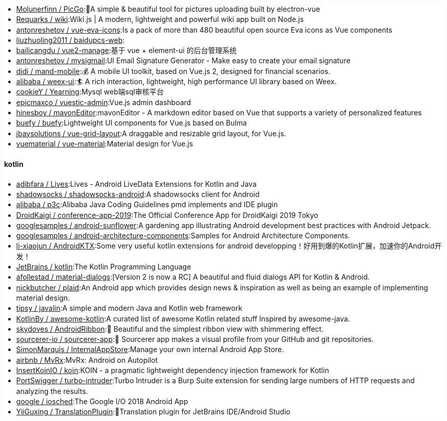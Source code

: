 * [Molunerfinn / PicGo](https://github.com/Molunerfinn/PicGo):🚀A simple & beautiful tool for pictures uploading built by electron-vue
* [Requarks / wiki](https://github.com/Requarks/wiki):Wiki.js | A modern, lightweight and powerful wiki app built on Node.js
* [antonreshetov / vue-eva-icons](https://github.com/antonreshetov/vue-eva-icons):Is a pack of more than 480 beautiful open source Eva icons as Vue components
* [liuzhuoling2011 / baidupcs-web](https://github.com/liuzhuoling2011/baidupcs-web):
* [bailicangdu / vue2-manage](https://github.com/bailicangdu/vue2-manage):基于 vue + element-ui 的后台管理系统
* [antonreshetov / mysigmail](https://github.com/antonreshetov/mysigmail):UI Email Signature Generator - Make easy to create your email signature
* [didi / mand-mobile](https://github.com/didi/mand-mobile):💰 A mobile UI toolkit, based on Vue.js 2, designed for financial scenarios.
* [alibaba / weex-ui](https://github.com/alibaba/weex-ui):🏄 A rich interaction, lightweight, high performance UI library based on Weex.
* [cookieY / Yearning](https://github.com/cookieY/Yearning):Mysql web端sql审核平台
* [epicmaxco / vuestic-admin](https://github.com/epicmaxco/vuestic-admin):Vue.js admin dashboard
* [hinesboy / mavonEditor](https://github.com/hinesboy/mavonEditor):mavonEditor - A markdown editor based on Vue that supports a variety of personalized features
* [buefy / buefy](https://github.com/buefy/buefy):Lightweight UI components for Vue.js based on Bulma
* [jbaysolutions / vue-grid-layout](https://github.com/jbaysolutions/vue-grid-layout):A draggable and resizable grid layout, for Vue.js.
* [vuematerial / vue-material](https://github.com/vuematerial/vue-material):Material design for Vue.js

#### kotlin
* [adibfara / Lives](https://github.com/adibfara/Lives):Lives - Android LiveData Extensions for Kotlin and Java
* [shadowsocks / shadowsocks-android](https://github.com/shadowsocks/shadowsocks-android):A shadowsocks client for Android
* [alibaba / p3c](https://github.com/alibaba/p3c):Alibaba Java Coding Guidelines pmd implements and IDE plugin
* [DroidKaigi / conference-app-2019](https://github.com/DroidKaigi/conference-app-2019):The Official Conference App for DroidKaigi 2019 Tokyo
* [googlesamples / android-sunflower](https://github.com/googlesamples/android-sunflower):A gardening app illustrating Android development best practices with Android Jetpack.
* [googlesamples / android-architecture-components](https://github.com/googlesamples/android-architecture-components):Samples for Android Architecture Components.
* [li-xiaojun / AndroidKTX](https://github.com/li-xiaojun/AndroidKTX):Some very useful kotlin extensions for android developping！好用到爆的Kotlin扩展，加速你的Android开发！
* [JetBrains / kotlin](https://github.com/JetBrains/kotlin):The Kotlin Programming Language
* [afollestad / material-dialogs](https://github.com/afollestad/material-dialogs):[Version 2 is now a RC] A beautiful and fluid dialogs API for Kotlin & Android.
* [nickbutcher / plaid](https://github.com/nickbutcher/plaid):An Android app which provides design news & inspiration as well as being an example of implementing material design.
* [tipsy / javalin](https://github.com/tipsy/javalin):A simple and modern Java and Kotlin web framework
* [KotlinBy / awesome-kotlin](https://github.com/KotlinBy/awesome-kotlin):A curated list of awesome Kotlin related stuff Inspired by awesome-java.
* [skydoves / AndroidRibbon](https://github.com/skydoves/AndroidRibbon):🎀 Beautiful and the simplest ribbon view with shimmering effect.
* [sourcerer-io / sourcerer-app](https://github.com/sourcerer-io/sourcerer-app):🦄 Sourcerer app makes a visual profile from your GitHub and git repositories.
* [SimonMarquis / InternalAppStore](https://github.com/SimonMarquis/InternalAppStore):Manage your own internal Android App Store.
* [airbnb / MvRx](https://github.com/airbnb/MvRx):MvRx: Android on Autopilot
* [InsertKoinIO / koin](https://github.com/InsertKoinIO/koin):KOIN - a pragmatic lightweight dependency injection framework for Kotlin
* [PortSwigger / turbo-intruder](https://github.com/PortSwigger/turbo-intruder):Turbo Intruder is a Burp Suite extension for sending large numbers of HTTP requests and analyzing the results.
* [google / iosched](https://github.com/google/iosched):The Google I/O 2018 Android App
* [YiiGuxing / TranslationPlugin](https://github.com/YiiGuxing/TranslationPlugin):🔌Translation plugin for JetBrains IDE/Android Studio